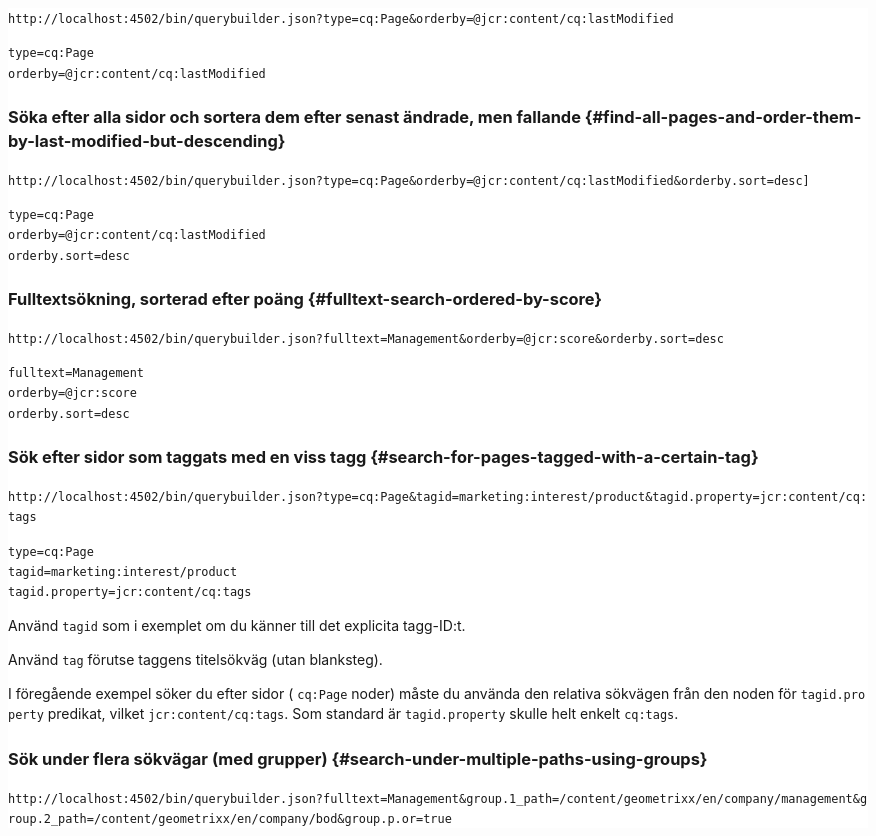`http://localhost:4502/bin/querybuilder.json?type=cq:Page&orderby=@jcr:content/cq:lastModified`

```xml
type=cq:Page
orderby=@jcr:content/cq:lastModified
```

### Söka efter alla sidor och sortera dem efter senast ändrade, men fallande {#find-all-pages-and-order-them-by-last-modified-but-descending}

`http://localhost:4502/bin/querybuilder.json?type=cq:Page&orderby=@jcr:content/cq:lastModified&orderby.sort=desc]`

```xml
type=cq:Page
orderby=@jcr:content/cq:lastModified
orderby.sort=desc
```

### Fulltextsökning, sorterad efter poäng {#fulltext-search-ordered-by-score}

`http://localhost:4502/bin/querybuilder.json?fulltext=Management&orderby=@jcr:score&orderby.sort=desc`

```xml
fulltext=Management
orderby=@jcr:score
orderby.sort=desc
```

### Sök efter sidor som taggats med en viss tagg {#search-for-pages-tagged-with-a-certain-tag}

`http://localhost:4502/bin/querybuilder.json?type=cq:Page&tagid=marketing:interest/product&tagid.property=jcr:content/cq:tags`

```xml
type=cq:Page
tagid=marketing:interest/product
tagid.property=jcr:content/cq:tags
```

Använd `tagid` som i exemplet om du känner till det explicita tagg-ID:t.

Använd `tag` förutse taggens titelsökväg (utan blanksteg).

I föregående exempel söker du efter sidor ( `cq:Page` noder) måste du använda den relativa sökvägen från den noden för `tagid.property` predikat, vilket `jcr:content/cq:tags`. Som standard är `tagid.property` skulle helt enkelt `cq:tags`.

### Sök under flera sökvägar (med grupper) {#search-under-multiple-paths-using-groups}

`http://localhost:4502/bin/querybuilder.json?fulltext=Management&group.1_path=/content/geometrixx/en/company/management&group.2_path=/content/geometrixx/en/company/bod&group.p.or=true`
